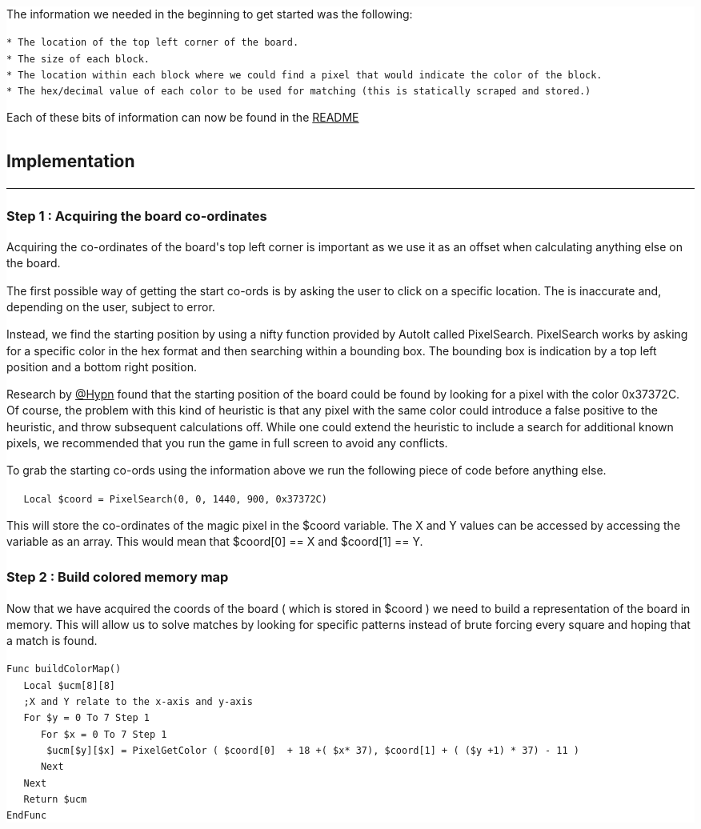 The information we needed in the beginning to get started was the following:

    * The location of the top left corner of the board.
    * The size of each block.
    * The location within each block where we could find a pixel that would indicate the color of the block.
    * The hex/decimal value of each color to be used for matching (this is statically scraped and stored.)

Each of these bits of information can now be found in the [README](https://github.com/hypn/BejeweledBot/blob/master/readme.txt)

## Implementation
* * * 

### Step 1 : Acquiring the board co-ordinates

Acquiring the co-ordinates of the board's top left corner is important as we use it as an offset when calculating anything else on the board.

The first possible way of getting the start co-ords is by asking the user to click on a specific location. The is inaccurate and, depending
on the user, subject to error.

Instead, we find the starting position by using a nifty function provided by AutoIt called PixelSearch. PixelSearch works by asking for a specific color
in the hex format and then searching within a bounding box. The bounding box is indication by a top left position and a bottom right position.

Research by [@Hypn](http://twitter.com/hypn) found that the starting position of the board could be found by looking for a pixel with the color 0x37372C. Of course, the 
problem with this kind of heuristic is that any pixel with the same color could introduce a false positive to the heuristic, and throw subsequent calculations off. While one could extend the heuristic to include a search for additional known pixels, we recommended that you run the game in full screen to avoid any conflicts.

To grab the starting co-ords using the information above we run the following piece of code before anything else.

       Local $coord = PixelSearch(0, 0, 1440, 900, 0x37372C)

This will store the co-ordinates of the magic pixel in the $coord variable. The X and Y values can be accessed by
accessing the variable as an array. This would mean that $coord[0] == X and $coord[1] == Y.

### Step 2 : Build colored memory map

Now that we have acquired the coords of the board ( which is stored in $coord ) we need to build a 
representation of the board in memory. This will allow us to solve matches by looking for specific 
patterns instead of brute forcing every square and hoping that a match is found.

    Func buildColorMap()
       Local $ucm[8][8]
       ;X and Y relate to the x-axis and y-axis
       For $y = 0 To 7 Step 1
          For $x = 0 To 7 Step 1
           $ucm[$y][$x] = PixelGetColor ( $coord[0]  + 18 +( $x* 37), $coord[1] + ( ($y +1) * 37) - 11 )
          Next
       Next
       Return $ucm
    EndFunc
